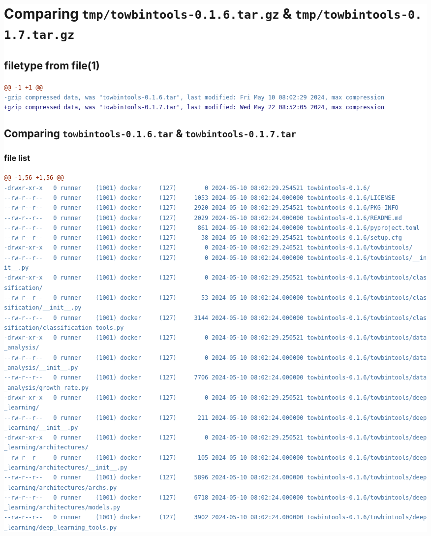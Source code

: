 # Comparing `tmp/towbintools-0.1.6.tar.gz` & `tmp/towbintools-0.1.7.tar.gz`

## filetype from file(1)

```diff
@@ -1 +1 @@
-gzip compressed data, was "towbintools-0.1.6.tar", last modified: Fri May 10 08:02:29 2024, max compression
+gzip compressed data, was "towbintools-0.1.7.tar", last modified: Wed May 22 08:52:05 2024, max compression
```

## Comparing `towbintools-0.1.6.tar` & `towbintools-0.1.7.tar`

### file list

```diff
@@ -1,56 +1,56 @@
-drwxr-xr-x   0 runner    (1001) docker     (127)        0 2024-05-10 08:02:29.254521 towbintools-0.1.6/
--rw-r--r--   0 runner    (1001) docker     (127)     1053 2024-05-10 08:02:24.000000 towbintools-0.1.6/LICENSE
--rw-r--r--   0 runner    (1001) docker     (127)     2920 2024-05-10 08:02:29.254521 towbintools-0.1.6/PKG-INFO
--rw-r--r--   0 runner    (1001) docker     (127)     2029 2024-05-10 08:02:24.000000 towbintools-0.1.6/README.md
--rw-r--r--   0 runner    (1001) docker     (127)      861 2024-05-10 08:02:24.000000 towbintools-0.1.6/pyproject.toml
--rw-r--r--   0 runner    (1001) docker     (127)       38 2024-05-10 08:02:29.254521 towbintools-0.1.6/setup.cfg
-drwxr-xr-x   0 runner    (1001) docker     (127)        0 2024-05-10 08:02:29.246521 towbintools-0.1.6/towbintools/
--rw-r--r--   0 runner    (1001) docker     (127)        0 2024-05-10 08:02:24.000000 towbintools-0.1.6/towbintools/__init__.py
-drwxr-xr-x   0 runner    (1001) docker     (127)        0 2024-05-10 08:02:29.250521 towbintools-0.1.6/towbintools/classification/
--rw-r--r--   0 runner    (1001) docker     (127)       53 2024-05-10 08:02:24.000000 towbintools-0.1.6/towbintools/classification/__init__.py
--rw-r--r--   0 runner    (1001) docker     (127)     3144 2024-05-10 08:02:24.000000 towbintools-0.1.6/towbintools/classification/classification_tools.py
-drwxr-xr-x   0 runner    (1001) docker     (127)        0 2024-05-10 08:02:29.250521 towbintools-0.1.6/towbintools/data_analysis/
--rw-r--r--   0 runner    (1001) docker     (127)        0 2024-05-10 08:02:24.000000 towbintools-0.1.6/towbintools/data_analysis/__init__.py
--rw-r--r--   0 runner    (1001) docker     (127)     7706 2024-05-10 08:02:24.000000 towbintools-0.1.6/towbintools/data_analysis/growth_rate.py
-drwxr-xr-x   0 runner    (1001) docker     (127)        0 2024-05-10 08:02:29.250521 towbintools-0.1.6/towbintools/deep_learning/
--rw-r--r--   0 runner    (1001) docker     (127)      211 2024-05-10 08:02:24.000000 towbintools-0.1.6/towbintools/deep_learning/__init__.py
-drwxr-xr-x   0 runner    (1001) docker     (127)        0 2024-05-10 08:02:29.250521 towbintools-0.1.6/towbintools/deep_learning/architectures/
--rw-r--r--   0 runner    (1001) docker     (127)      105 2024-05-10 08:02:24.000000 towbintools-0.1.6/towbintools/deep_learning/architectures/__init__.py
--rw-r--r--   0 runner    (1001) docker     (127)     5896 2024-05-10 08:02:24.000000 towbintools-0.1.6/towbintools/deep_learning/architectures/archs.py
--rw-r--r--   0 runner    (1001) docker     (127)     6718 2024-05-10 08:02:24.000000 towbintools-0.1.6/towbintools/deep_learning/architectures/models.py
--rw-r--r--   0 runner    (1001) docker     (127)     3902 2024-05-10 08:02:24.000000 towbintools-0.1.6/towbintools/deep_learning/deep_learning_tools.py
```